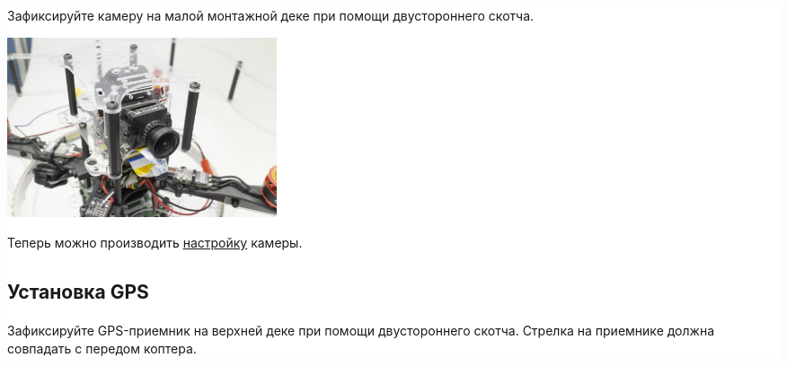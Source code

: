 Зафиксируйте камеру на малой монтажной деке при помощи двустороннего скотча.

<img src="../assets/hawk_eye/cam_placed_3.jpg" width=300 class="zoom border">

Теперь можно производить [настройку](hawk_eye.md) камеры.

## Установка GPS

Зафиксируйте GPS-приемник на верхней деке при помощи двустороннего скотча. Стрелка на приемнике должна совпадать с передом коптера.
